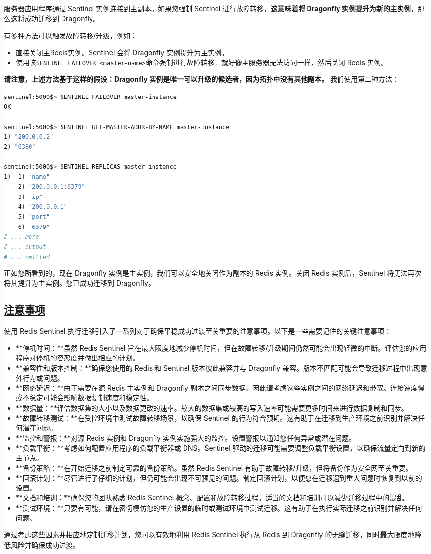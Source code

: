 服务器应用程序通过 Sentinel 实例连接到主副本。如果您强制 Sentinel 进行故障转移，**这意味着将 Dragonfly 实例提升为新的主实例**，那么这将成功迁移到 Dragonfly。

有多种方法可以触发故障转移/升级，例如：

* 直接关闭主Redis实例。Sentinel 会将 Dragonfly 实例提升为主实例。
* 使用该`SENTINEL FAILOVER <master-name>`命令强制进行故障转移，就好像主服务器无法访问一样，然后关闭 Redis 实例。

**请注意，上述方法基于这样的假设：Dragonfly 实例是唯一可以升级的候选者，因为拓扑中没有其他副本。** 我们使用第二种方法：

```bash
sentinel:5000$> SENTINEL FAILOVER master-instance
OK

sentinel:5000$> SENTINEL GET-MASTER-ADDR-BY-NAME master-instance
1) "200.0.0.2"
2) "6380"

sentinel:5000$> SENTINEL REPLICAS master-instance
1)  1) "name"
    2) "200.0.0.1:6379"
    3) "ip"
    4) "200.0.0.1"
    5) "port"
    6) "6379"
# ... more
# ... output
# ... omitted
```
正如您所看到的，现在 Dragonfly 实例是主实例，我们可以安全地关闭作为副本的 Redis 实例。关闭 Redis 实例后，Sentinel 将无法再次将其提升为主实例。您已成功迁移到 Dragonfly。

## [注意事项](https://www.dragonflydb.io/docs/migrating-to-dragonfly/from-redis-instance/sentinel-promotion#considerations "直接链接到注意事项")
使用 Redis Sentinel 执行迁移引入了一系列对于确保平稳成功过渡至关重要的注意事项。以下是一些需要记住的关键注意事项：

* **停机时间：**虽然 Redis Sentinel 旨在最大限度地减少停机时间，但在故障转移/升级期间仍然可能会出现轻微的中断。评估您的应用程序对停机的容忍度并做出相应的计划。
* **兼容性和版本控制：**确保您使用的 Redis 和 Sentinel 版本彼此兼容并与 Dragonfly 兼容。版本不匹配可能会导致迁移过程中出现意外行为或问题。
* **网络延迟：**由于需要在源 Redis 主实例和 Dragonfly 副本之间同步数据，因此请考虑这些实例之间的网络延迟和带宽。连接速度慢或不稳定可能会影响数据复制速度和稳定性。
* **数据量：**评估数据集的大小以及数据更改的速率。较大的数据集或较高的写入速率可能需要更多时间来进行数据复制和同步。
* **故障转移测试：**在受控环境中测试故障转移场景，以确保 Sentinel 的行为符合预期。这有助于在迁移到生产环境之前识别并解决任何潜在问题。
* **监控和警报：**对源 Redis 实例和 Dragonfly 实例实施强大的监控。设置警报以通知您任何异常或潜在问题。
* **负载平衡：**考虑如何配置应用程序的负载平衡器或 DNS。Sentinel 驱动的迁移可能需要调整负载平衡设置，以确保流量定向到新的主节点。
* **备份策略：**在开始迁移之前制定可靠的备份策略。虽然 Redis Sentinel 有助于故障转移/升级，但将备份作为安全网至关重要。
* **回滚计划：**尽管进行了仔细的计划，但仍可能会出现不可预见的问题。制定回滚计划，以便您在迁移遇到重大问题时恢复到以前的设置。
* **文档和培训：**确保您的团队熟悉 Redis Sentinel 概念、配置和故障转移过程。适当的文档和培训可以减少迁移过程中的混乱。
* **测试环境：**只要有可能，请在密切模仿您的生产设置的临时或测试环境中测试迁移。这有助于在执行实际迁移之前识别并解决任何问题。

通过考虑这些因素并相应地定制迁移计划，您可以有效地利用 Redis Sentinel 执行从 Redis 到 Dragonfly 的无缝迁移，同时最大限度地降低风险并确保成功过渡。




